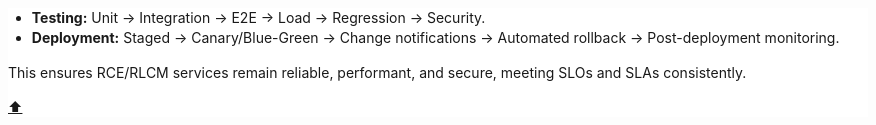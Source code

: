 - **Testing:** Unit → Integration → E2E → Load → Regression → Security.  
- **Deployment:** Staged → Canary/Blue-Green → Change notifications → Automated rollback → Post-deployment monitoring.  

This ensures RCE/RLCM services remain reliable, performant, and secure, meeting SLOs and SLAs consistently.

[⬆️](#table-of-contents)
